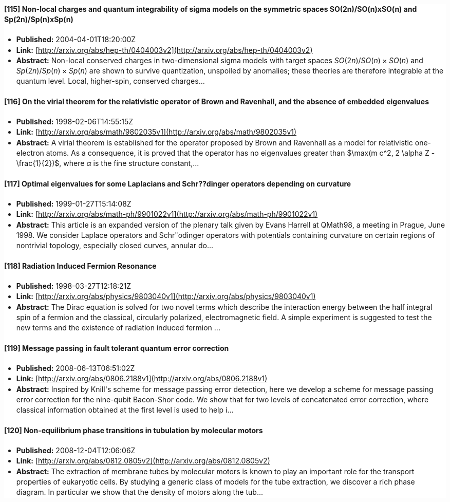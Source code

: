 #### [115] Non-local charges and quantum integrability of sigma models on the symmetric spaces SO(2n)/SO(n)xSO(n) and Sp(2n)/Sp(n)xSp(n)
- **Published:** 2004-04-01T18:20:00Z
- **Link:** [http://arxiv.org/abs/hep-th/0404003v2](http://arxiv.org/abs/hep-th/0404003v2)
- **Abstract:** Non-local conserved charges in two-dimensional sigma models with target spaces $SO(2n)/SO(n){\times}SO(n)$ and $Sp(2n)/Sp(n){\times}Sp(n)$ are shown to survive quantization, unspoiled by anomalies; these theories are therefore integrable at the quantum level. Local, higher-spin, conserved charges...

#### [116] On the virial theorem for the relativistic operator of Brown and Ravenhall, and the absence of embedded eigenvalues
- **Published:** 1998-02-06T14:55:15Z
- **Link:** [http://arxiv.org/abs/math/9802035v1](http://arxiv.org/abs/math/9802035v1)
- **Abstract:** A virial theorem is established for the operator proposed by Brown and Ravenhall as a model for relativistic one-electron atoms. As a consequence, it is proved that the operator has no eigenvalues greater than $\max(m c^2, 2 \alpha Z - \frac{1}{2})$, where $\alpha$ is the fine structure constant,...

#### [117] Optimal eigenvalues for some Laplacians and Schr??dinger operators depending on curvature
- **Published:** 1999-01-27T15:14:08Z
- **Link:** [http://arxiv.org/abs/math-ph/9901022v1](http://arxiv.org/abs/math-ph/9901022v1)
- **Abstract:** This article is an expanded version of the plenary talk given by Evans Harrell at QMath98, a meeting in Prague, June 1998. We consider Laplace operators and Schr\"odinger operators with potentials containing curvature on certain regions of nontrivial topology, especially closed curves, annular do...

#### [118] Radiation Induced Fermion Resonance
- **Published:** 1998-03-27T12:18:21Z
- **Link:** [http://arxiv.org/abs/physics/9803040v1](http://arxiv.org/abs/physics/9803040v1)
- **Abstract:** The Dirac equation is solved for two novel terms which describe the interaction energy between the half integral spin of a fermion and the classical, circularly polarized, electromagnetic field. A simple experiment is suggested to test the new terms and the existence of radiation induced fermion ...

#### [119] Message passing in fault tolerant quantum error correction
- **Published:** 2008-06-13T06:51:02Z
- **Link:** [http://arxiv.org/abs/0806.2188v1](http://arxiv.org/abs/0806.2188v1)
- **Abstract:** Inspired by Knill's scheme for message passing error detection, here we develop a scheme for message passing error correction for the nine-qubit Bacon-Shor code. We show that for two levels of concatenated error correction, where classical information obtained at the first level is used to help i...

#### [120] Non-equilibrium phase transitions in tubulation by molecular motors
- **Published:** 2008-12-04T12:06:06Z
- **Link:** [http://arxiv.org/abs/0812.0805v2](http://arxiv.org/abs/0812.0805v2)
- **Abstract:** The extraction of membrane tubes by molecular motors is known to play an important role for the transport properties of eukaryotic cells. By studying a generic class of models for the tube extraction, we discover a rich phase diagram. In particular we show that the density of motors along the tub...
